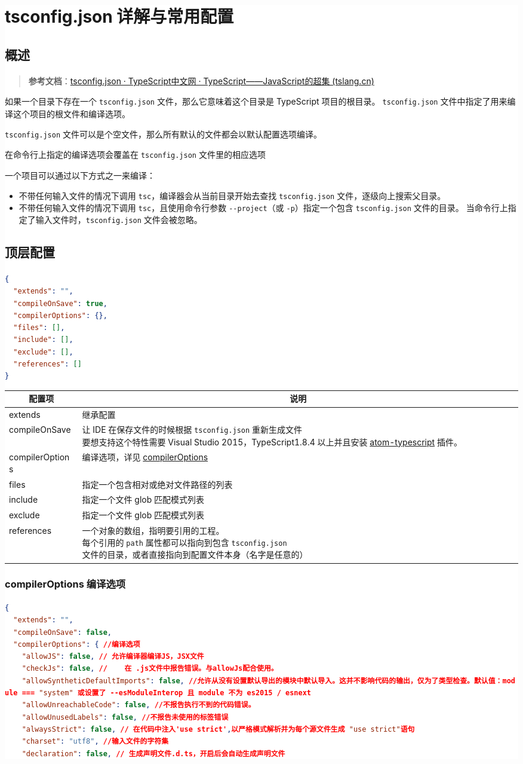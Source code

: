 # tsconfig.json 详解与常用配置

## 概述

> **参考文档**：[tsconfig.json · TypeScript中文网 · TypeScript——JavaScript的超集 (tslang.cn)](https://www.tslang.cn/docs/handbook/tsconfig-json.html)

如果一个目录下存在一个 `tsconfig.json` 文件，那么它意味着这个目录是 TypeScript 项目的根目录。 `tsconfig.json` 文件中指定了用来编译这个项目的根文件和编译选项。

`tsconfig.json` 文件可以是个空文件，那么所有默认的文件都会以默认配置选项编译。

在命令行上指定的编译选项会覆盖在 `tsconfig.json` 文件里的相应选项

一个项目可以通过以下方式之一来编译：

- 不带任何输入文件的情况下调用 `tsc`，编译器会从当前目录开始去查找 `tsconfig.json` 文件，逐级向上搜索父目录。
- 不带任何输入文件的情况下调用 `tsc`，且使用命令行参数 `--project`（或 `-p`）指定一个包含 `tsconfig.json` 文件的目录。
当命令行上指定了输入文件时，`tsconfig.json` 文件会被忽略。

## 顶层配置

```json
{
  "extends": "",
  "compileOnSave": true,
  "compilerOptions": {},
  "files": [],
  "include": [],
  "exclude": [],
  "references": []
}
```

| 配置项          | 说明                                                         |
| --------------- | ------------------------------------------------------------ |
| extends         | 继承配置                                                     |
| compileOnSave   | 让 IDE 在保存文件的时候根据 `tsconfig.json` 重新生成文件<br />要想支持这个特性需要 Visual Studio 2015，TypeScript1.8.4 以上并且安装 [atom-typescript](https://github.com/TypeStrong/atom-typescript#compile-on-save) 插件。|
| compilerOptions | 编译选项，详见 [compilerOptions](#compilerOptions)            |
| files           | 指定一个包含相对或绝对文件路径的列表                         |
| include         | 指定一个文件 glob 匹配模式列表                                 |
| exclude         | 指定一个文件 glob 匹配模式列表                                 |
| references      | 一个对象的数组，指明要引用的工程。<br />每个引用的 `path` 属性都可以指向到包含 `tsconfig.json` 文件的目录，或者直接指向到配置文件本身（名字是任意的）|

### compilerOptions 编译选项

```json
{
  "extends": "",
  "compileOnSave": false,
  "compilerOptions": { //编译选项
    "allowJS": false, // 允许编译器编译JS，JSX文件
    "checkJs": false, // 	在 .js文件中报告错误。与allowJs配合使用。
    "allowSyntheticDefaultImports": false, //允许从没有设置默认导出的模块中默认导入。这并不影响代码的输出，仅为了类型检查。默认值：module === "system" 或设置了 --esModuleInterop 且 module 不为 es2015 / esnext
    "allowUnreachableCode": false, //不报告执行不到的代码错误。
    "allowUnusedLabels": false, //不报告未使用的标签错误
    "alwaysStrict": false, // 在代码中注入'use strict',以严格模式解析并为每个源文件生成 "use strict"语句
    "charset": "utf8", //输入文件的字符集
    "declaration": false, // 生成声明文件.d.ts，开启后会自动生成声明文件
```